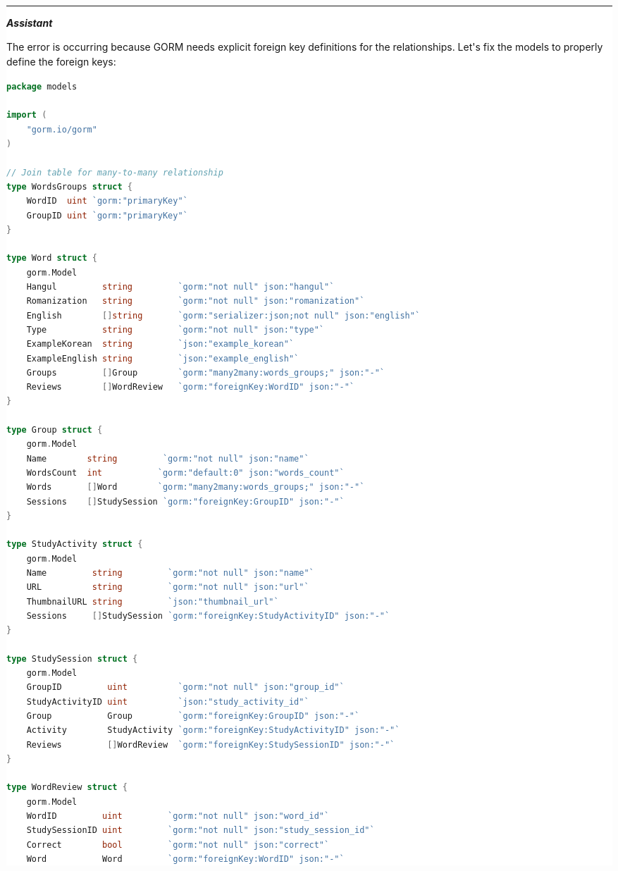 

---

_**Assistant**_



The error is occurring because GORM needs explicit foreign key definitions for the relationships. Let's fix the models to properly define the foreign keys:

````go:backend-go/internal/models/word.go
package models

import (
    "gorm.io/gorm"
)

// Join table for many-to-many relationship
type WordsGroups struct {
    WordID  uint `gorm:"primaryKey"`
    GroupID uint `gorm:"primaryKey"`
}

type Word struct {
    gorm.Model
    Hangul         string         `gorm:"not null" json:"hangul"`
    Romanization   string         `gorm:"not null" json:"romanization"`
    English        []string       `gorm:"serializer:json;not null" json:"english"`
    Type           string         `gorm:"not null" json:"type"`
    ExampleKorean  string         `json:"example_korean"`
    ExampleEnglish string         `json:"example_english"`
    Groups         []Group        `gorm:"many2many:words_groups;" json:"-"`
    Reviews        []WordReview   `gorm:"foreignKey:WordID" json:"-"`
}

type Group struct {
    gorm.Model
    Name        string         `gorm:"not null" json:"name"`
    WordsCount  int           `gorm:"default:0" json:"words_count"`
    Words       []Word        `gorm:"many2many:words_groups;" json:"-"`
    Sessions    []StudySession `gorm:"foreignKey:GroupID" json:"-"`
}

type StudyActivity struct {
    gorm.Model
    Name         string         `gorm:"not null" json:"name"`
    URL          string         `gorm:"not null" json:"url"`
    ThumbnailURL string         `json:"thumbnail_url"`
    Sessions     []StudySession `gorm:"foreignKey:StudyActivityID" json:"-"`
}

type StudySession struct {
    gorm.Model
    GroupID         uint          `gorm:"not null" json:"group_id"`
    StudyActivityID uint          `json:"study_activity_id"`
    Group           Group         `gorm:"foreignKey:GroupID" json:"-"`
    Activity        StudyActivity `gorm:"foreignKey:StudyActivityID" json:"-"`
    Reviews         []WordReview  `gorm:"foreignKey:StudySessionID" json:"-"`
}

type WordReview struct {
    gorm.Model
    WordID         uint         `gorm:"not null" json:"word_id"`
    StudySessionID uint         `gorm:"not null" json:"study_session_id"`
    Correct        bool         `gorm:"not null" json:"correct"`
    Word           Word         `gorm:"foreignKey:WordID" json:"-"`
````